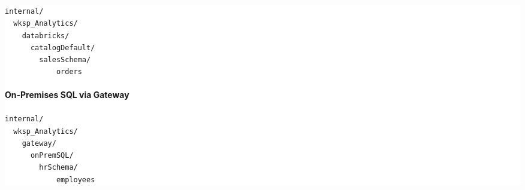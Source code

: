```
internal/
  wksp_Analytics/
    databricks/
      catalogDefault/
        salesSchema/
            orders
``` 

#### On-Premises SQL via Gateway
```
internal/
  wksp_Analytics/
    gateway/
      onPremSQL/
        hrSchema/
            employees
```                      

